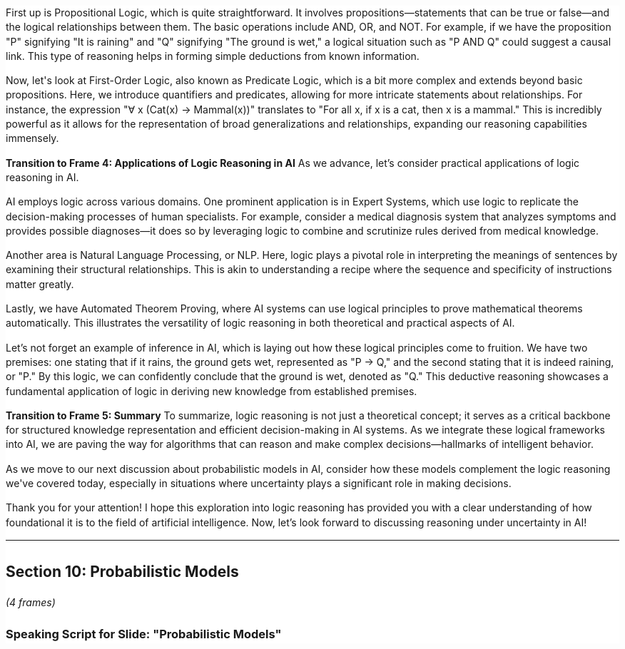First up is Propositional Logic, which is quite straightforward. It involves propositions—statements that can be true or false—and the logical relationships between them. The basic operations include AND, OR, and NOT. For example, if we have the proposition "P" signifying "It is raining" and "Q" signifying "The ground is wet," a logical situation such as "P AND Q" could suggest a causal link. This type of reasoning helps in forming simple deductions from known information.

Now, let's look at First-Order Logic, also known as Predicate Logic, which is a bit more complex and extends beyond basic propositions. Here, we introduce quantifiers and predicates, allowing for more intricate statements about relationships. For instance, the expression "∀ x (Cat(x) → Mammal(x))" translates to "For all x, if x is a cat, then x is a mammal." This is incredibly powerful as it allows for the representation of broad generalizations and relationships, expanding our reasoning capabilities immensely.

**Transition to Frame 4: Applications of Logic Reasoning in AI**
As we advance, let’s consider practical applications of logic reasoning in AI. 

AI employs logic across various domains. One prominent application is in Expert Systems, which use logic to replicate the decision-making processes of human specialists. For example, consider a medical diagnosis system that analyzes symptoms and provides possible diagnoses—it does so by leveraging logic to combine and scrutinize rules derived from medical knowledge.

Another area is Natural Language Processing, or NLP. Here, logic plays a pivotal role in interpreting the meanings of sentences by examining their structural relationships. This is akin to understanding a recipe where the sequence and specificity of instructions matter greatly.

Lastly, we have Automated Theorem Proving, where AI systems can use logical principles to prove mathematical theorems automatically. This illustrates the versatility of logic reasoning in both theoretical and practical aspects of AI.

Let’s not forget an example of inference in AI, which is laying out how these logical principles come to fruition. We have two premises: one stating that if it rains, the ground gets wet, represented as "P → Q," and the second stating that it is indeed raining, or "P." By this logic, we can confidently conclude that the ground is wet, denoted as "Q." This deductive reasoning showcases a fundamental application of logic in deriving new knowledge from established premises. 

**Transition to Frame 5: Summary**
To summarize, logic reasoning is not just a theoretical concept; it serves as a critical backbone for structured knowledge representation and efficient decision-making in AI systems. As we integrate these logical frameworks into AI, we are paving the way for algorithms that can reason and make complex decisions—hallmarks of intelligent behavior. 

As we move to our next discussion about probabilistic models in AI, consider how these models complement the logic reasoning we've covered today, especially in situations where uncertainty plays a significant role in making decisions.

Thank you for your attention! I hope this exploration into logic reasoning has provided you with a clear understanding of how foundational it is to the field of artificial intelligence. Now, let’s look forward to discussing reasoning under uncertainty in AI!

---

## Section 10: Probabilistic Models
*(4 frames)*

### Speaking Script for Slide: "Probabilistic Models"
